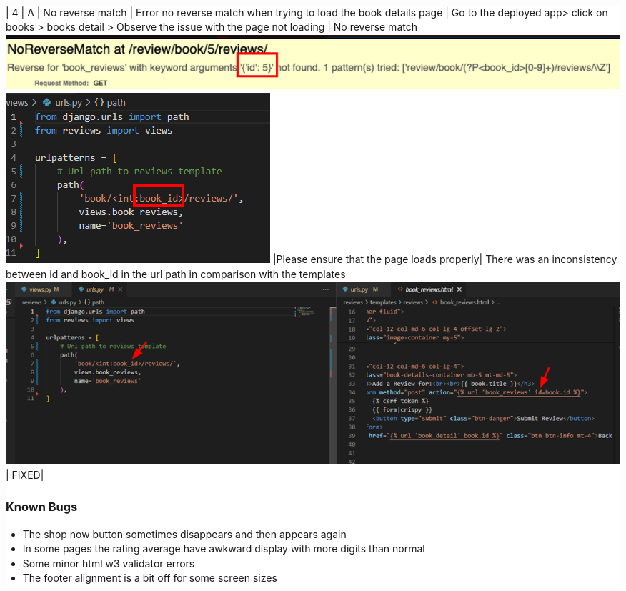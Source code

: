 | 4  | A     | No reverse match | Error no reverse match when trying to load the book details page | Go to the deployed app> click on books > books detail > Observe the issue with the page not loading    | No reverse match              ![No reverse match](docs/testing/bugs/4/bug4-2.png)  ![No reverse match](docs/testing/bugs/4/bug4-3.png)                         |Please ensure that the page loads properly| There was an inconsistency between id and book_id in the url path in comparison with the templates![Solution](docs/testing/bugs/4/bug4-1.png)| FIXED|


### Known Bugs

- The shop now button sometimes disappears and then appears again
- In some pages the rating average have awkward display with more digits than normal
- Some minor html w3 validator errors
- The footer alignment is a bit off for some screen sizes
